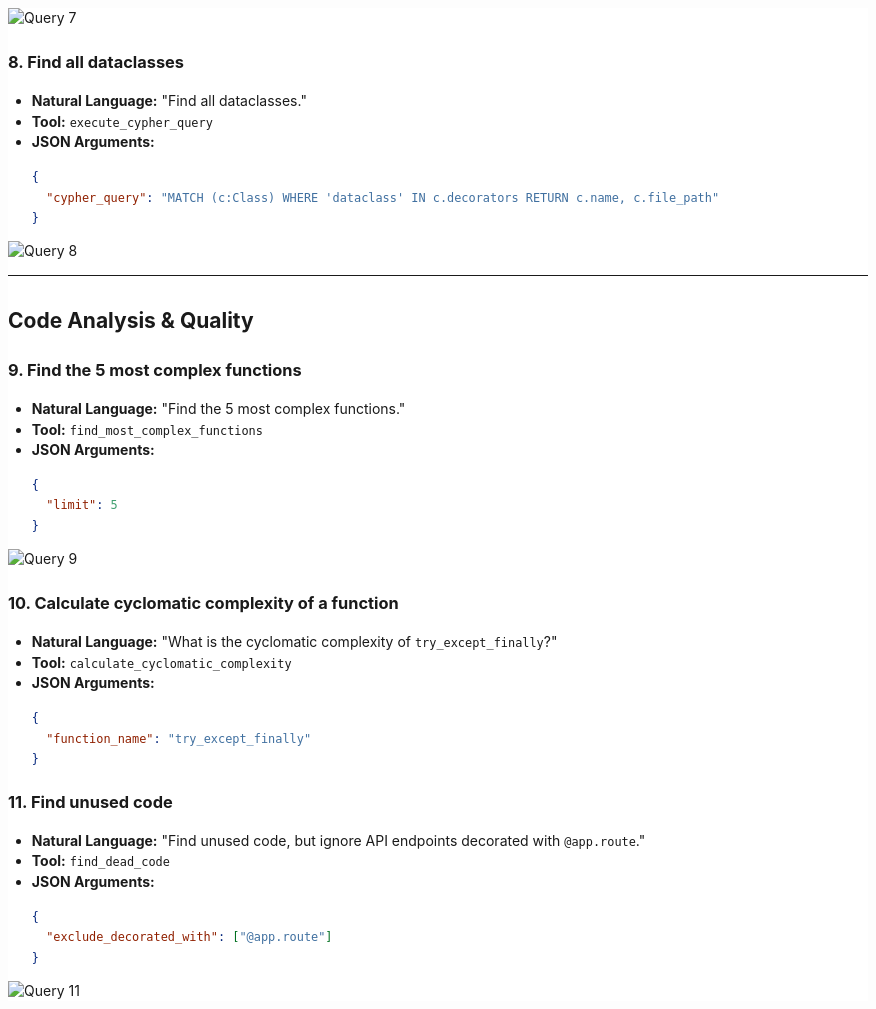 ![Query 7](../images/7.png)

### 8. Find all dataclasses
- **Natural Language:** "Find all dataclasses."
- **Tool:** `execute_cypher_query`
- **JSON Arguments:**
  ```json
  {
    "cypher_query": "MATCH (c:Class) WHERE 'dataclass' IN c.decorators RETURN c.name, c.file_path"
  }
  ```

![Query 8](../images/8.png)

---

## Code Analysis & Quality

### 9. Find the 5 most complex functions
- **Natural Language:** "Find the 5 most complex functions."
- **Tool:** `find_most_complex_functions`
- **JSON Arguments:**
  ```json
  {
    "limit": 5
  }
  ```

![Query 9](../images/9.png)

### 10. Calculate cyclomatic complexity of a function
- **Natural Language:** "What is the cyclomatic complexity of `try_except_finally`?"
- **Tool:** `calculate_cyclomatic_complexity`
- **JSON Arguments:**
  ```json
  {
    "function_name": "try_except_finally"
  }
  ```

### 11. Find unused code
- **Natural Language:** "Find unused code, but ignore API endpoints decorated with `@app.route`."
- **Tool:** `find_dead_code`
- **JSON Arguments:**
  ```json
  {
    "exclude_decorated_with": ["@app.route"]
  }
  ```

![Query 11](../images/11.png)
